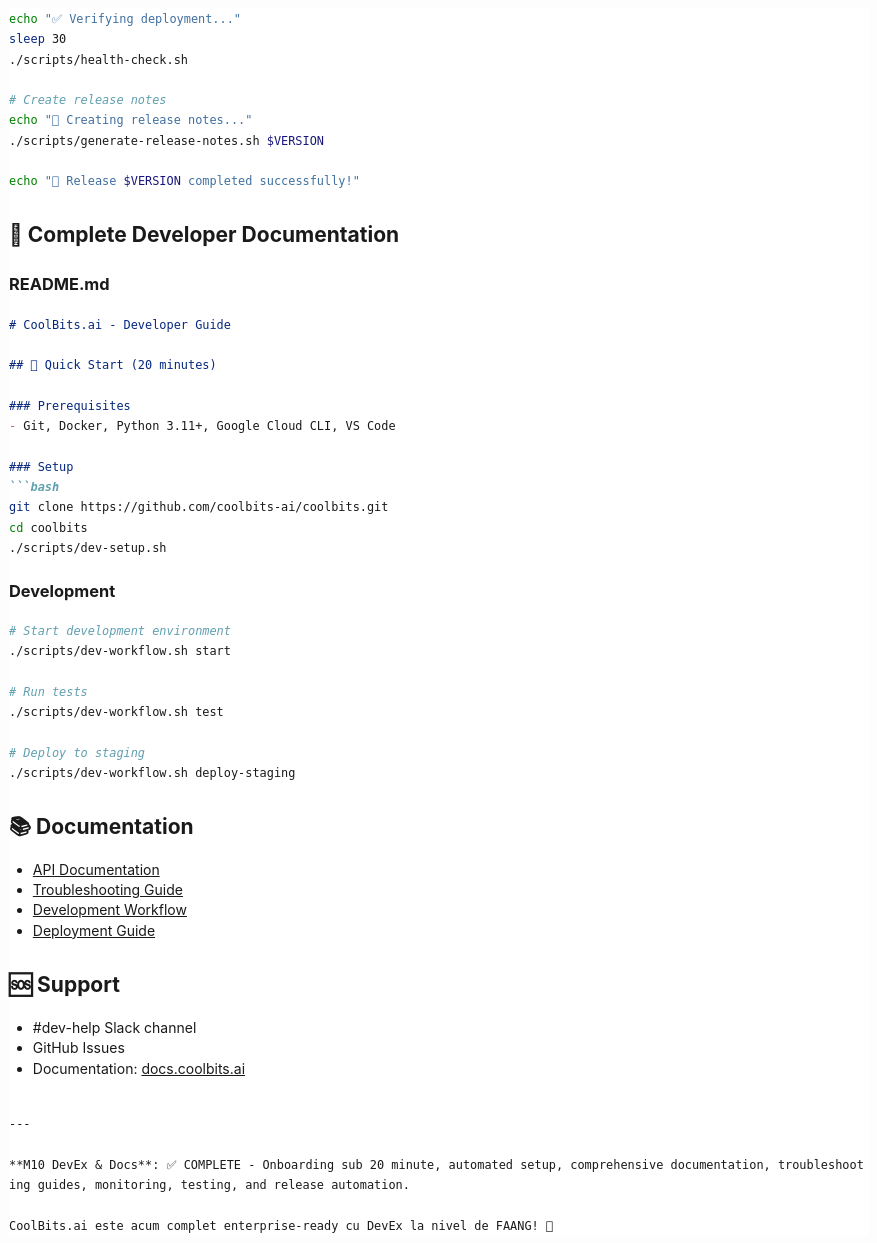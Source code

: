 ```bash
echo "✅ Verifying deployment..."
sleep 30
./scripts/health-check.sh

# Create release notes
echo "📝 Creating release notes..."
./scripts/generate-release-notes.sh $VERSION

echo "🎉 Release $VERSION completed successfully!"
```

## 📖 Complete Developer Documentation

### README.md
```markdown
# CoolBits.ai - Developer Guide

## 🚀 Quick Start (20 minutes)

### Prerequisites
- Git, Docker, Python 3.11+, Google Cloud CLI, VS Code

### Setup
```bash
git clone https://github.com/coolbits-ai/coolbits.git
cd coolbits
./scripts/dev-setup.sh
```

### Development
```bash
# Start development environment
./scripts/dev-workflow.sh start

# Run tests
./scripts/dev-workflow.sh test

# Deploy to staging
./scripts/dev-workflow.sh deploy-staging
```

## 📚 Documentation
- [API Documentation](docs/api.md)
- [Troubleshooting Guide](docs/troubleshooting.md)
- [Development Workflow](docs/development.md)
- [Deployment Guide](docs/deployment.md)

## 🆘 Support
- #dev-help Slack channel
- GitHub Issues
- Documentation: [docs.coolbits.ai](https://docs.coolbits.ai)
```

---

**M10 DevEx & Docs**: ✅ COMPLETE - Onboarding sub 20 minute, automated setup, comprehensive documentation, troubleshooting guides, monitoring, testing, and release automation.

CoolBits.ai este acum complet enterprise-ready cu DevEx la nivel de FAANG! 🚀
